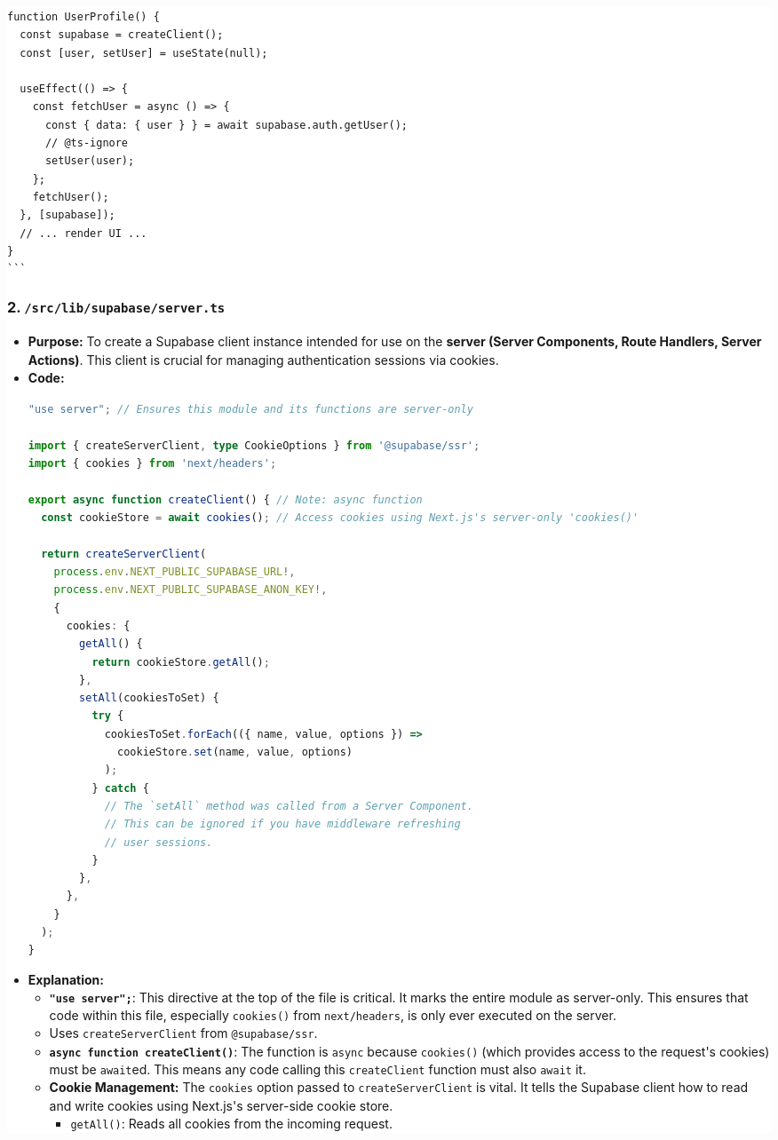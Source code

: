     function UserProfile() {
      const supabase = createClient();
      const [user, setUser] = useState(null);

      useEffect(() => {
        const fetchUser = async () => {
          const { data: { user } } = await supabase.auth.getUser();
          // @ts-ignore
          setUser(user);
        };
        fetchUser();
      }, [supabase]);
      // ... render UI ...
    }
    ```

### 2. `/src/lib/supabase/server.ts`

*   **Purpose:** To create a Supabase client instance intended for use on the **server (Server Components, Route Handlers, Server Actions)**. This client is crucial for managing authentication sessions via cookies.
*   **Code:**
    ```typescript
    "use server"; // Ensures this module and its functions are server-only

    import { createServerClient, type CookieOptions } from '@supabase/ssr';
    import { cookies } from 'next/headers';

    export async function createClient() { // Note: async function
      const cookieStore = await cookies(); // Access cookies using Next.js's server-only 'cookies()'

      return createServerClient(
        process.env.NEXT_PUBLIC_SUPABASE_URL!,
        process.env.NEXT_PUBLIC_SUPABASE_ANON_KEY!,
        {
          cookies: {
            getAll() {
              return cookieStore.getAll();
            },
            setAll(cookiesToSet) {
              try {
                cookiesToSet.forEach(({ name, value, options }) =>
                  cookieStore.set(name, value, options)
                );
              } catch {
                // The `setAll` method was called from a Server Component.
                // This can be ignored if you have middleware refreshing
                // user sessions.
              }
            },
          },
        }
      );
    }
    ```
*   **Explanation:**
    *   **`"use server";`**: This directive at the top of the file is critical. It marks the entire module as server-only. This ensures that code within this file, especially `cookies()` from `next/headers`, is only ever executed on the server.
    *   Uses `createServerClient` from `@supabase/ssr`.
    *   **`async function createClient()`**: The function is `async` because `cookies()` (which provides access to the request's cookies) must be `await`ed. This means any code calling this `createClient` function must also `await` it.
    *   **Cookie Management:** The `cookies` option passed to `createServerClient` is vital. It tells the Supabase client how to read and write cookies using Next.js's server-side cookie store.
        *   `getAll()`: Reads all cookies from the incoming request.